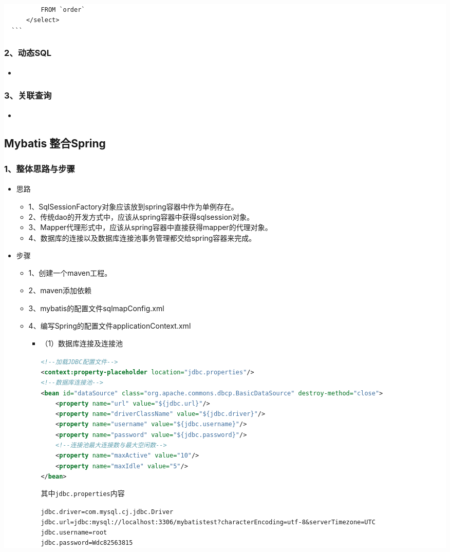               FROM `order`
          </select>
      ```
  

### 2、动态SQL

* 

### 3、关联查询

* 

## Mybatis 整合Spring

### 1、整体思路与步骤

* 思路
  * 1、SqlSessionFactory对象应该放到spring容器中作为单例存在。
  * 2、传统dao的开发方式中，应该从spring容器中获得sqlsession对象。
  * 3、Mapper代理形式中，应该从spring容器中直接获得mapper的代理对象。
  * 4、数据库的连接以及数据库连接池事务管理都交给spring容器来完成。

* 步骤
  * 1、创建一个maven工程。
  
  * 2、maven添加依赖
  
  * 3、mybatis的配置文件sqlmapConfig.xml
  
  * 4、编写Spring的配置文件applicationContext.xml
    
    * （1）数据库连接及连接池
    
      ```xml
      <!--加载JDBC配置文件-->
      <context:property-placeholder location="jdbc.properties"/>
      <!--数据库连接池-->
      <bean id="dataSource" class="org.apache.commons.dbcp.BasicDataSource" destroy-method="close">
          <property name="url" value="${jdbc.url}"/>
          <property name="driverClassName" value="${jdbc.driver}"/>
          <property name="username" value="${jdbc.username}"/>
          <property name="password" value="${jdbc.password}"/>
          <!--连接池最大连接数与最大空闲数-->
          <property name="maxActive" value="10"/>
          <property name="maxIdle" value="5"/>
      </bean>
      ```
    
      其中`jdbc.properties`内容
    
      ```properties
      jdbc.driver=com.mysql.cj.jdbc.Driver
      jdbc.url=jdbc:mysql://localhost:3306/mybatistest?characterEncoding=utf-8&serverTimezone=UTC
      jdbc.username=root
      jdbc.password=Wdc82563815
      ```
    